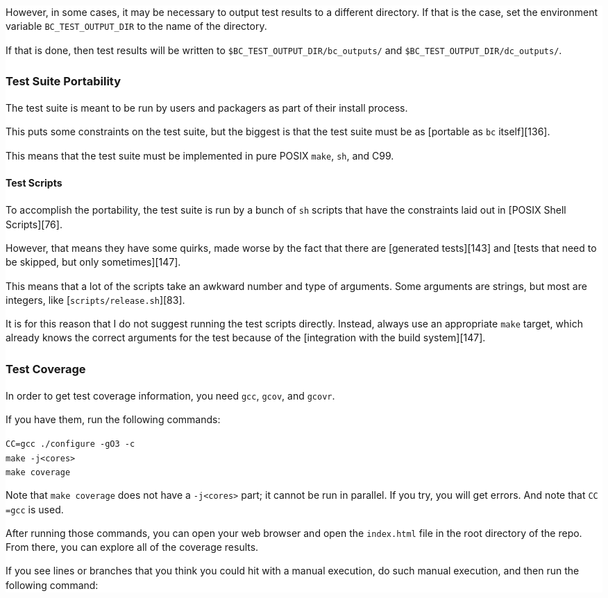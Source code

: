 However, in some cases, it may be necessary to output test results to a
different directory. If that is the case, set the environment variable
`BC_TEST_OUTPUT_DIR` to the name of the directory.

If that is done, then test results will be written to
`$BC_TEST_OUTPUT_DIR/bc_outputs/` and `$BC_TEST_OUTPUT_DIR/dc_outputs/`.

### Test Suite Portability

The test suite is meant to be run by users and packagers as part of their
install process.

This puts some constraints on the test suite, but the biggest is that the test
suite must be as [portable as `bc` itself][136].

This means that the test suite must be implemented in pure POSIX `make`, `sh`,
and C99.

#### Test Scripts

To accomplish the portability, the test suite is run by a bunch of `sh` scripts
that have the constraints laid out in [POSIX Shell Scripts][76].

However, that means they have some quirks, made worse by the fact that there are
[generated tests][143] and [tests that need to be skipped, but only
sometimes][147].

This means that a lot of the scripts take an awkward number and type of
arguments. Some arguments are strings, but most are integers, like
[`scripts/release.sh`][83].

It is for this reason that I do not suggest running the test scripts directly.
Instead, always use an appropriate `make` target, which already knows the
correct arguments for the test because of the [integration with the build
system][147].

### Test Coverage

In order to get test coverage information, you need `gcc`, `gcov`, and `gcovr`.

If you have them, run the following commands:

```
CC=gcc ./configure -gO3 -c
make -j<cores>
make coverage
```

Note that `make coverage` does not have a `-j<cores>` part; it cannot be run in
parallel. If you try, you will get errors. And note that `CC=gcc` is used.

After running those commands, you can open your web browser and open the
`index.html` file in the root directory of the repo. From there, you can explore
all of the coverage results.

If you see lines or branches that you think you could hit with a manual
execution, do such manual execution, and then run the following command:
